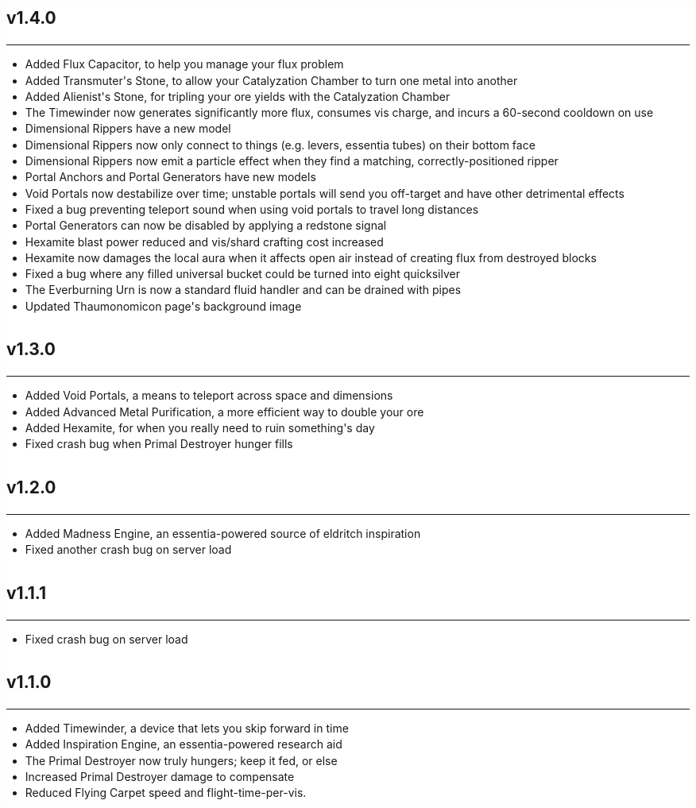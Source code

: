 ## v1.4.0
------
* Added Flux Capacitor, to help you manage your flux problem
* Added Transmuter's Stone, to allow your Catalyzation Chamber to turn one metal into another
* Added Alienist's Stone, for tripling your ore yields with the Catalyzation Chamber
* The Timewinder now generates significantly more flux, consumes vis charge, and incurs a 60-second cooldown on use
* Dimensional Rippers have a new model
* Dimensional Rippers now only connect to things (e.g. levers, essentia tubes) on their bottom face
* Dimensional Rippers now emit a particle effect when they find a matching, correctly-positioned ripper
* Portal Anchors and Portal Generators have new models
* Void Portals now destabilize over time; unstable portals will send you off-target and have other detrimental effects
* Fixed a bug preventing teleport sound when using void portals to travel long distances
* Portal Generators can now be disabled by applying a redstone signal
* Hexamite blast power reduced and vis/shard crafting cost increased
* Hexamite now damages the local aura when it affects open air instead of creating flux from destroyed blocks
* Fixed a bug where any filled universal bucket could be turned into eight quicksilver
* The Everburning Urn is now a standard fluid handler and can be drained with pipes
* Updated Thaumonomicon page's background image

## v1.3.0
------
* Added Void Portals, a means to teleport across space and dimensions
* Added Advanced Metal Purification, a more efficient way to double your ore
* Added Hexamite, for when you really need to ruin something's day
* Fixed crash bug when Primal Destroyer hunger fills

## v1.2.0
------
* Added Madness Engine, an essentia-powered source of eldritch inspiration
* Fixed another crash bug on server load

## v1.1.1
------
* Fixed crash bug on server load

## v1.1.0
------
* Added Timewinder, a device that lets you skip forward in time
* Added Inspiration Engine, an essentia-powered research aid
* The Primal Destroyer now truly hungers; keep it fed, or else
* Increased Primal Destroyer damage to compensate
* Reduced Flying Carpet speed and flight-time-per-vis.
